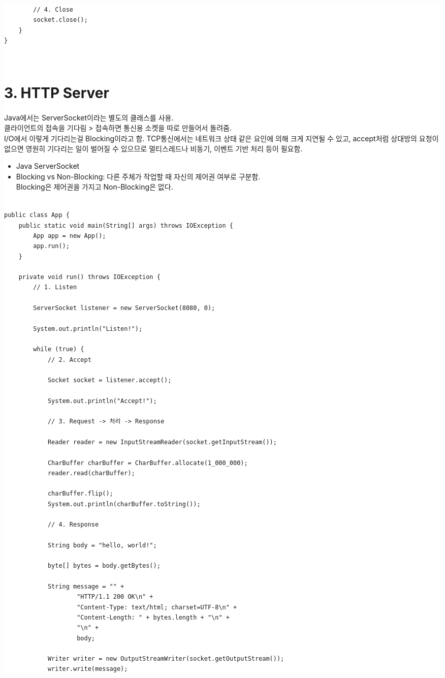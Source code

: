 ```
        // 4. Close
        socket.close();
    }
}
```
<br>

# 3. HTTP Server
  Java에서는 ServerSocket이라는 별도의 클래스를 사용.<br>
  클라이언트의 접속을 기다림 > 접속하면 통신용 소켓을 따로 만들어서 돌려줌.<br>
  I/O에서 이렇게 기다리는걸 Blocking이라고 함. TCP통신에서는 네트워크 상태 같은 요인에 의해 크게 지연될 수 있고, accept처럼 상대방의 요청이 없으면 영원히 기다리는 일이 벌어질 수 있으므로 멀티스레드나 비동기, 이벤트 기반 처리 등이 필요함.<br>
  - Java ServerSocket
  - Blocking vs Non-Blocking: 다른 주체가 작업할 때 자신의 제어권 여부로 구분함.<br>
  Blocking은 제어권을 가지고 Non-Blocking은 없다.<br><br>

```
public class App {
    public static void main(String[] args) throws IOException {
        App app = new App();
        app.run();
    }

    private void run() throws IOException {
        // 1. Listen

        ServerSocket listener = new ServerSocket(8080, 0);

        System.out.println("Listen!");

        while (true) {
            // 2. Accept

            Socket socket = listener.accept();

            System.out.println("Accept!");

            // 3. Request -> 처리 -> Response

            Reader reader = new InputStreamReader(socket.getInputStream());

            CharBuffer charBuffer = CharBuffer.allocate(1_000_000);
            reader.read(charBuffer);

            charBuffer.flip();
            System.out.println(charBuffer.toString());

            // 4. Response

            String body = "hello, world!";

            byte[] bytes = body.getBytes();
            
            String message = "" +
                    "HTTP/1.1 200 OK\n" +
                    "Content-Type: text/html; charset=UTF-8\n" +
                    "Content-Length: " + bytes.length + "\n" +
                    "\n" +
                    body;

            Writer writer = new OutputStreamWriter(socket.getOutputStream());
            writer.write(message);
```